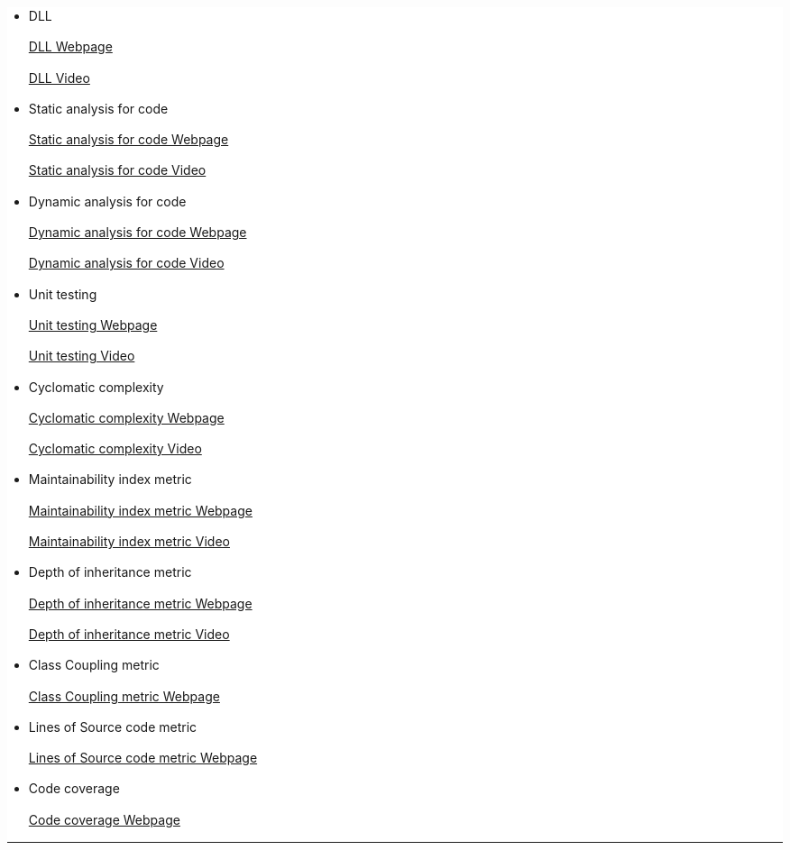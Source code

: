 - DLL

    [DLL Webpage](https://techterms.com/definition/dll#:~:text=Stands)

    [DLL Video](https://www.youtube.com/watch?v=4daUujBgQQ8)

- Static analysis for code

    [Static analysis for code Webpage](https://www.perforce.com/blog/sca/what-static-analysis#:~:text=Static)

    [Static analysis for code Video](https://www.youtube.com/watch?v=3BNKfraEJK8)

- Dynamic analysis for code

    [Dynamic analysis for code Webpage](https://www.overops.com/blog/static-vs-dynamic-code-analysis-how-to-choose-between-them/#:~:text=Dynamic)

    [Dynamic analysis for code Video](https://www.youtube.com/watch?v=seuW81p4gv4)

- Unit testing

    [Unit testing Webpage](https://www.techtarget.com/searchsoftwarequality/definition/unit-testing#:~:text=Unit)

    [Unit testing Video](https://www.youtube.com/watch?v=3kzHmaeozDI)

- Cyclomatic complexity

    [Cyclomatic complexity Webpage](https://www.geeksforgeeks.org/cyclomatic-complexity/)

    [Cyclomatic complexity Video](https://www.youtube.com/watch?v=PDYmEtBSn60)

- Maintainability index metric

    [Maintainability index metric Webpage](https://dartcodemetrics.dev/docs/metrics/maintainability-index)

    [Maintainability index metric Video](https://www.youtube.com/watch?v=0Dpmhg8Gp2E)

- Depth of inheritance metric

    [Depth of inheritance metric Webpage](https://visualstudiomagazine.com/articles/2008/10/21/code-metrics.aspx#:~:text=Depth)

    [Depth of inheritance metric Video](https://www.youtube.com/watch?v=pELKNy8B5Nw)

- Class Coupling metric

    [Class Coupling metric Webpage](https://dailydotnettips.com/understand-the-complexity-and-maintainability-of-your-code-using-code-metrics-in-visual-studio-class-coupling/#:~:text=In)

- Lines of Source code metric

    [Lines of Source code metric Webpage](https://www.techrepublic.com/resource-library/whitepapers/analysis-of-source-lines-of-code-sloc-metric/#:~:text=Source)

- Code coverage

    [Code coverage Webpage](https://www.codegrip.tech/productivity/everything-you-need-to-know-about-code-coverage/#:~:text=Code)

<hr>
